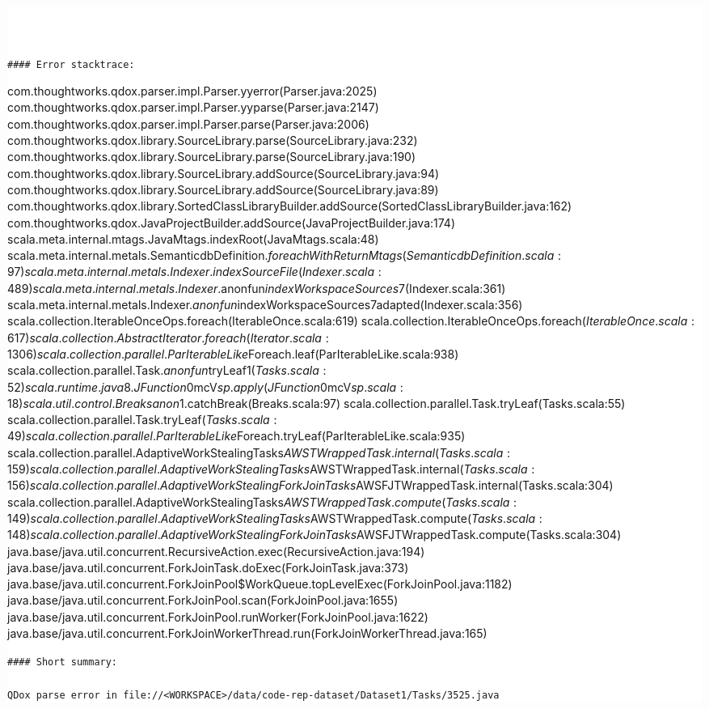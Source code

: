 ```



#### Error stacktrace:

```
com.thoughtworks.qdox.parser.impl.Parser.yyerror(Parser.java:2025)
	com.thoughtworks.qdox.parser.impl.Parser.yyparse(Parser.java:2147)
	com.thoughtworks.qdox.parser.impl.Parser.parse(Parser.java:2006)
	com.thoughtworks.qdox.library.SourceLibrary.parse(SourceLibrary.java:232)
	com.thoughtworks.qdox.library.SourceLibrary.parse(SourceLibrary.java:190)
	com.thoughtworks.qdox.library.SourceLibrary.addSource(SourceLibrary.java:94)
	com.thoughtworks.qdox.library.SourceLibrary.addSource(SourceLibrary.java:89)
	com.thoughtworks.qdox.library.SortedClassLibraryBuilder.addSource(SortedClassLibraryBuilder.java:162)
	com.thoughtworks.qdox.JavaProjectBuilder.addSource(JavaProjectBuilder.java:174)
	scala.meta.internal.mtags.JavaMtags.indexRoot(JavaMtags.scala:48)
	scala.meta.internal.metals.SemanticdbDefinition$.foreachWithReturnMtags(SemanticdbDefinition.scala:97)
	scala.meta.internal.metals.Indexer.indexSourceFile(Indexer.scala:489)
	scala.meta.internal.metals.Indexer.$anonfun$indexWorkspaceSources$7(Indexer.scala:361)
	scala.meta.internal.metals.Indexer.$anonfun$indexWorkspaceSources$7$adapted(Indexer.scala:356)
	scala.collection.IterableOnceOps.foreach(IterableOnce.scala:619)
	scala.collection.IterableOnceOps.foreach$(IterableOnce.scala:617)
	scala.collection.AbstractIterator.foreach(Iterator.scala:1306)
	scala.collection.parallel.ParIterableLike$Foreach.leaf(ParIterableLike.scala:938)
	scala.collection.parallel.Task.$anonfun$tryLeaf$1(Tasks.scala:52)
	scala.runtime.java8.JFunction0$mcV$sp.apply(JFunction0$mcV$sp.scala:18)
	scala.util.control.Breaks$$anon$1.catchBreak(Breaks.scala:97)
	scala.collection.parallel.Task.tryLeaf(Tasks.scala:55)
	scala.collection.parallel.Task.tryLeaf$(Tasks.scala:49)
	scala.collection.parallel.ParIterableLike$Foreach.tryLeaf(ParIterableLike.scala:935)
	scala.collection.parallel.AdaptiveWorkStealingTasks$AWSTWrappedTask.internal(Tasks.scala:159)
	scala.collection.parallel.AdaptiveWorkStealingTasks$AWSTWrappedTask.internal$(Tasks.scala:156)
	scala.collection.parallel.AdaptiveWorkStealingForkJoinTasks$AWSFJTWrappedTask.internal(Tasks.scala:304)
	scala.collection.parallel.AdaptiveWorkStealingTasks$AWSTWrappedTask.compute(Tasks.scala:149)
	scala.collection.parallel.AdaptiveWorkStealingTasks$AWSTWrappedTask.compute$(Tasks.scala:148)
	scala.collection.parallel.AdaptiveWorkStealingForkJoinTasks$AWSFJTWrappedTask.compute(Tasks.scala:304)
	java.base/java.util.concurrent.RecursiveAction.exec(RecursiveAction.java:194)
	java.base/java.util.concurrent.ForkJoinTask.doExec(ForkJoinTask.java:373)
	java.base/java.util.concurrent.ForkJoinPool$WorkQueue.topLevelExec(ForkJoinPool.java:1182)
	java.base/java.util.concurrent.ForkJoinPool.scan(ForkJoinPool.java:1655)
	java.base/java.util.concurrent.ForkJoinPool.runWorker(ForkJoinPool.java:1622)
	java.base/java.util.concurrent.ForkJoinWorkerThread.run(ForkJoinWorkerThread.java:165)
```
#### Short summary: 

QDox parse error in file://<WORKSPACE>/data/code-rep-dataset/Dataset1/Tasks/3525.java